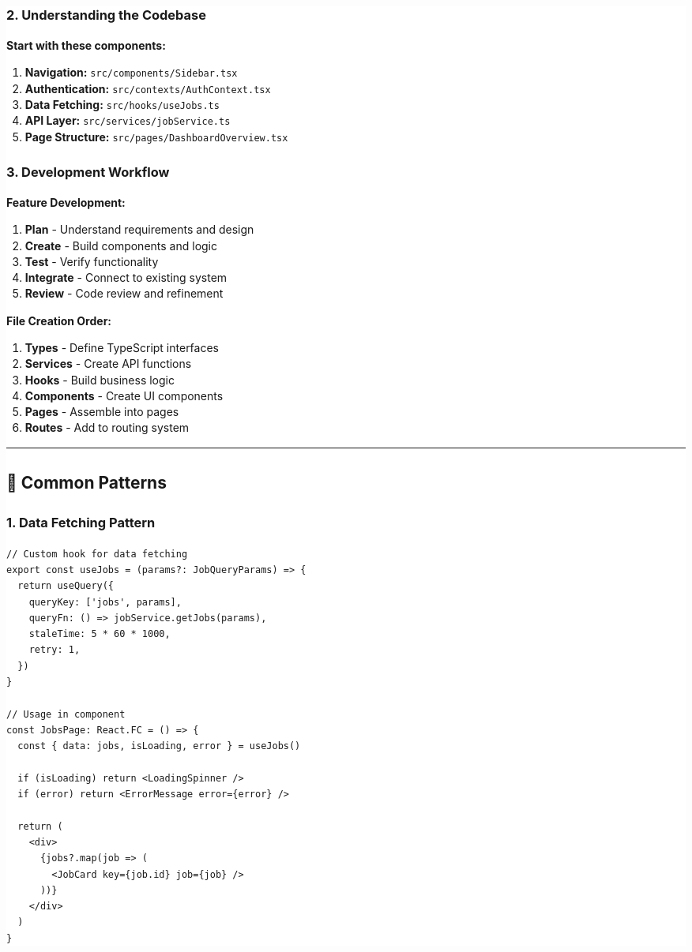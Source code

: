 ### 2. **Understanding the Codebase**

**Start with these components:**
1. **Navigation:** `src/components/Sidebar.tsx`
2. **Authentication:** `src/contexts/AuthContext.tsx`
3. **Data Fetching:** `src/hooks/useJobs.ts`
4. **API Layer:** `src/services/jobService.ts`
5. **Page Structure:** `src/pages/DashboardOverview.tsx`

### 3. **Development Workflow**

**Feature Development:**
1. **Plan** - Understand requirements and design
2. **Create** - Build components and logic
3. **Test** - Verify functionality
4. **Integrate** - Connect to existing system
5. **Review** - Code review and refinement

**File Creation Order:**
1. **Types** - Define TypeScript interfaces
2. **Services** - Create API functions
3. **Hooks** - Build business logic
4. **Components** - Create UI components
5. **Pages** - Assemble into pages
6. **Routes** - Add to routing system

---

## 🔧 Common Patterns

### 1. **Data Fetching Pattern**

```tsx
// Custom hook for data fetching
export const useJobs = (params?: JobQueryParams) => {
  return useQuery({
    queryKey: ['jobs', params],
    queryFn: () => jobService.getJobs(params),
    staleTime: 5 * 60 * 1000,
    retry: 1,
  })
}

// Usage in component
const JobsPage: React.FC = () => {
  const { data: jobs, isLoading, error } = useJobs()
  
  if (isLoading) return <LoadingSpinner />
  if (error) return <ErrorMessage error={error} />
  
  return (
    <div>
      {jobs?.map(job => (
        <JobCard key={job.id} job={job} />
      ))}
    </div>
  )
}
```
